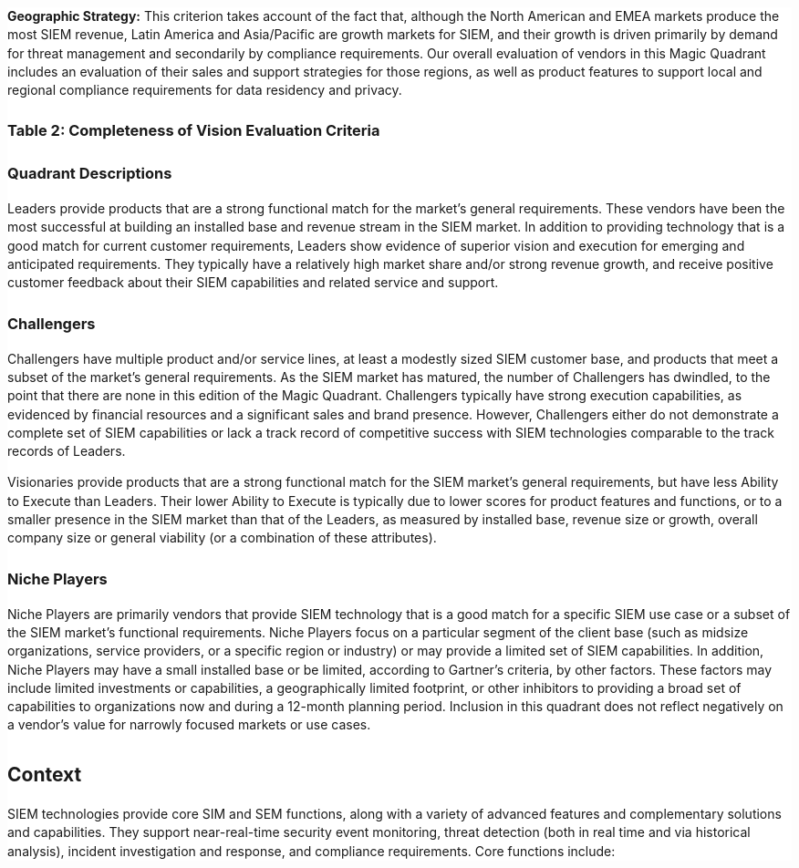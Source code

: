 **Geographic Strategy:** This criterion takes account of the fact that, although the North American and EMEA markets produce the most SIEM revenue, Latin America and Asia/Pacific are growth markets for SIEM, and their growth is driven primarily by demand for threat management and secondarily by compliance requirements. Our overall evaluation of vendors in this Magic Quadrant includes an evaluation of their sales and support strategies for those regions, as well as product features to support local and regional compliance requirements for data residency and privacy.

### Table 2: Completeness of Vision Evaluation Criteria

### Quadrant Descriptions

Leaders provide products that are a strong functional match for the market’s general requirements. These vendors have been the most successful at building an installed base and revenue stream in the SIEM market. In addition to providing technology that is a good match for current customer requirements, Leaders show evidence of superior vision and execution for emerging and anticipated requirements. They typically have a relatively high market share and/or strong revenue growth, and receive positive customer feedback about their SIEM capabilities and related service and support.

### Challengers

Challengers have multiple product and/or service lines, at least a modestly sized SIEM customer base, and products that meet a subset of the market’s general requirements. As the SIEM market has matured, the number of Challengers has dwindled, to the point that there are none in this edition of the Magic Quadrant. Challengers typically have strong execution capabilities, as evidenced by financial resources and a significant sales and brand presence. However, Challengers either do not demonstrate a complete set of SIEM capabilities or lack a track record of competitive success with SIEM technologies comparable to the track records of Leaders.

Visionaries provide products that are a strong functional match for the SIEM market’s general requirements, but have less Ability to Execute than Leaders. Their lower Ability to Execute is typically due to lower scores for product features and functions, or to a smaller presence in the SIEM market than that of the Leaders, as measured by installed base, revenue size or growth, overall company size or general viability (or a combination of these attributes).

### Niche Players

Niche Players are primarily vendors that provide SIEM technology that is a good match for a specific SIEM use case or a subset of the SIEM market’s functional requirements. Niche Players focus on a particular segment of the client base (such as midsize organizations, service providers, or a specific region or industry) or may provide a limited set of SIEM capabilities. In addition, Niche Players may have a small installed base or be limited, according to Gartner’s criteria, by other factors. These factors may include limited investments or capabilities, a geographically limited footprint, or other inhibitors to providing a broad set of capabilities to organizations now and during a 12-month planning period. Inclusion in this quadrant does not reflect negatively on a vendor’s value for narrowly focused markets or use cases.

## Context

SIEM technologies provide core SIM and SEM functions, along with a variety of advanced features and complementary solutions and capabilities. They support near-real-time security event monitoring, threat detection (both in real time and via historical analysis), incident investigation and response, and compliance requirements. Core functions include:
